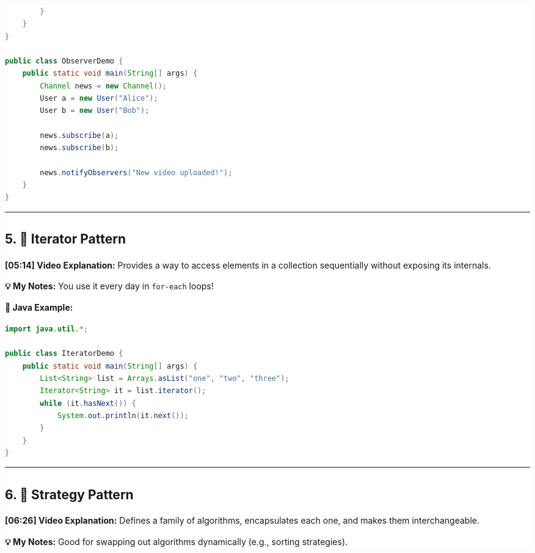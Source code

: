 ```java
        }
    }
}

public class ObserverDemo {
    public static void main(String[] args) {
        Channel news = new Channel();
        User a = new User("Alice");
        User b = new User("Bob");

        news.subscribe(a);
        news.subscribe(b);

        news.notifyObservers("New video uploaded!");
    }
}
```

---

## 5. 🔁 **Iterator Pattern**

**\[05:14] Video Explanation:**
Provides a way to access elements in a collection sequentially without exposing its internals.

**💡 My Notes:**
You use it every day in `for-each` loops!

**🧪 Java Example:**

```java
import java.util.*;

public class IteratorDemo {
    public static void main(String[] args) {
        List<String> list = Arrays.asList("one", "two", "three");
        Iterator<String> it = list.iterator();
        while (it.hasNext()) {
            System.out.println(it.next());
        }
    }
}
```

---

## 6. 🧠 **Strategy Pattern**

**\[06:26] Video Explanation:**
Defines a family of algorithms, encapsulates each one, and makes them interchangeable.

**💡 My Notes:**
Good for swapping out algorithms dynamically (e.g., sorting strategies).
